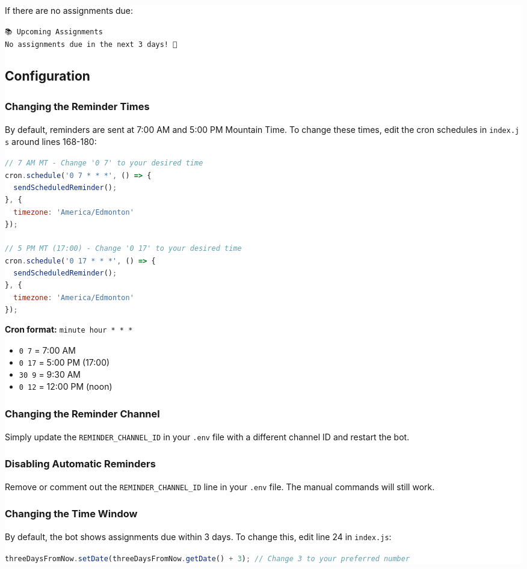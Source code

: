 If there are no assignments due:
```
📚 Upcoming Assignments
No assignments due in the next 3 days! 🎉
```

## Configuration

### Changing the Reminder Times

By default, reminders are sent at 7:00 AM and 5:00 PM Mountain Time. To change these times, edit the cron schedules in `index.js` around lines 168-180:

```javascript
// 7 AM MT - Change '0 7' to your desired time
cron.schedule('0 7 * * *', () => {
  sendScheduledReminder();
}, {
  timezone: 'America/Edmonton'
});

// 5 PM MT (17:00) - Change '0 17' to your desired time
cron.schedule('0 17 * * *', () => {
  sendScheduledReminder();
}, {
  timezone: 'America/Edmonton'
});
```

**Cron format:** `minute hour * * *`
- `0 7` = 7:00 AM
- `0 17` = 5:00 PM (17:00)
- `30 9` = 9:30 AM
- `0 12` = 12:00 PM (noon)

### Changing the Reminder Channel

Simply update the `REMINDER_CHANNEL_ID` in your `.env` file with a different channel ID and restart the bot.

### Disabling Automatic Reminders

Remove or comment out the `REMINDER_CHANNEL_ID` line in your `.env` file. The manual commands will still work.

### Changing the Time Window

By default, the bot shows assignments due within 3 days. To change this, edit line 24 in `index.js`:

```javascript
threeDaysFromNow.setDate(threeDaysFromNow.getDate() + 3); // Change 3 to your preferred number
```
